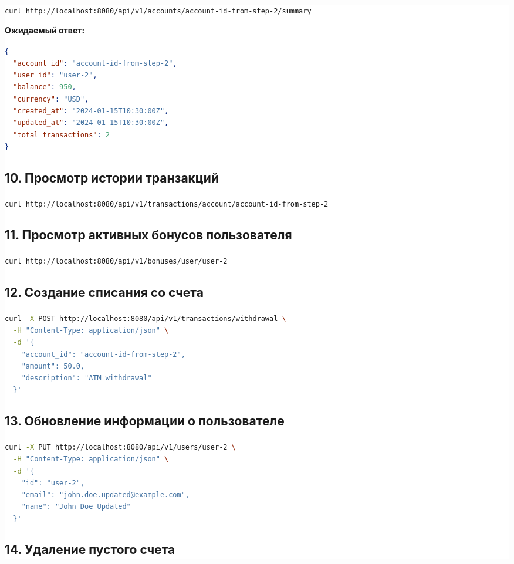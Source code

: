```bash
curl http://localhost:8080/api/v1/accounts/account-id-from-step-2/summary
```

**Ожидаемый ответ:**
```json
{
  "account_id": "account-id-from-step-2",
  "user_id": "user-2",
  "balance": 950,
  "currency": "USD",
  "created_at": "2024-01-15T10:30:00Z",
  "updated_at": "2024-01-15T10:30:00Z",
  "total_transactions": 2
}
```

## 10. Просмотр истории транзакций

```bash
curl http://localhost:8080/api/v1/transactions/account/account-id-from-step-2
```

## 11. Просмотр активных бонусов пользователя

```bash
curl http://localhost:8080/api/v1/bonuses/user/user-2
```

## 12. Создание списания со счета

```bash
curl -X POST http://localhost:8080/api/v1/transactions/withdrawal \
  -H "Content-Type: application/json" \
  -d '{
    "account_id": "account-id-from-step-2",
    "amount": 50.0,
    "description": "ATM withdrawal"
  }'
```

## 13. Обновление информации о пользователе

```bash
curl -X PUT http://localhost:8080/api/v1/users/user-2 \
  -H "Content-Type: application/json" \
  -d '{
    "id": "user-2",
    "email": "john.doe.updated@example.com",
    "name": "John Doe Updated"
  }'
```

## 14. Удаление пустого счета
